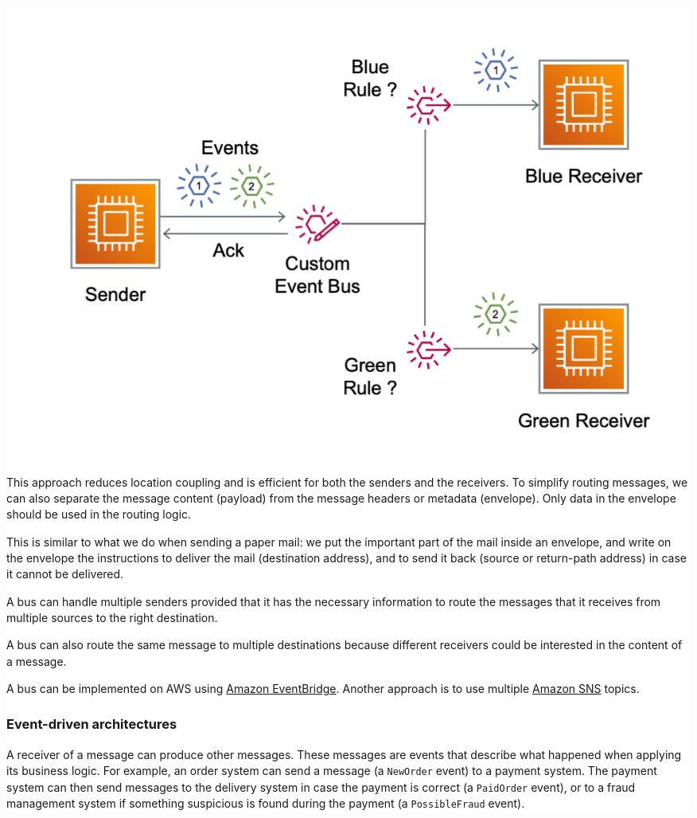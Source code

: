 ![Asynchronous message-router model (event bus)](images/asynchronous-message-router-model-event-bus.png)

This approach reduces location coupling and is efficient for both the senders and the receivers. To simplify routing messages, we can also separate the message content (payload) from the message headers or metadata (envelope). Only data in the envelope should be used in the routing logic.

This is similar to what we do when sending a paper mail: we put the important part of the mail inside an envelope, and write on the envelope the instructions to deliver the mail (destination address), and to send it back (source or return-path address) in case it cannot be delivered.

A bus can handle multiple senders provided that it has the necessary information to route the messages that it receives from multiple sources to the right destination.

A bus can also route the same message to multiple destinations because different receivers could be interested in the content of a message.

A bus can be implemented on AWS using [Amazon EventBridge](https://docs.aws.amazon.com/eventbridge/latest/userguide/index.html). Another approach is to use multiple [Amazon SNS](https://docs.aws.amazon.com/sns/latest/dg/index.html) topics.

### Event-driven architectures

A receiver of a message can produce other messages. These messages are events that describe what happened when applying its business logic. For example, an order system can send a message (a `NewOrder` event) to a payment system. The payment system can then send messages to the delivery system in case the payment is correct (a `PaidOrder` event), or to a fraud management system if something suspicious is found during the payment (a `PossibleFraud` event).
